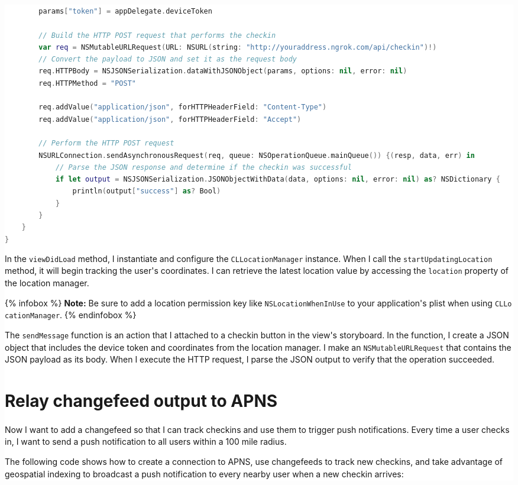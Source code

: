 ```swift
        params["token"] = appDelegate.deviceToken
        
        // Build the HTTP POST request that performs the checkin
        var req = NSMutableURLRequest(URL: NSURL(string: "http://youraddress.ngrok.com/api/checkin")!)
        // Convert the payload to JSON and set it as the request body
        req.HTTPBody = NSJSONSerialization.dataWithJSONObject(params, options: nil, error: nil)
        req.HTTPMethod = "POST"
        
        req.addValue("application/json", forHTTPHeaderField: "Content-Type")
        req.addValue("application/json", forHTTPHeaderField: "Accept")
        
        // Perform the HTTP POST request
        NSURLConnection.sendAsynchronousRequest(req, queue: NSOperationQueue.mainQueue()) {(resp, data, err) in
            // Parse the JSON response and determine if the checkin was successful
            if let output = NSJSONSerialization.JSONObjectWithData(data, options: nil, error: nil) as? NSDictionary {
                println(output["success"] as? Bool)
            }
        }
    }
}
```

In the `viewDidLoad` method, I instantiate and configure the
`CLLocationManager` instance. When I call the `startUpdatingLocation` method,
it will begin tracking the user's coordinates. I can retrieve the latest
location value by accessing the `location` property of the location manager.

{% infobox %}
__Note:__ Be sure to add a location permission key like `NSLocationWhenInUse`
to your application's plist when using `CLLocationManager`.
{% endinfobox %}

The `sendMessage` function is an action that I attached to a checkin button in
the view's storyboard. In the function, I create a JSON object that includes
the device token and coordinates from the location manager. I make an
`NSMutableURLRequest` that contains the JSON payload as its body. When I
execute the HTTP request, I parse the JSON output to verify that the operation
succeeded.

# Relay changefeed output to APNS

Now I want to add a changefeed so that I can track checkins and use them to
trigger push notifications. Every time a user checks in, I want to send a push
notification to all users within a 100 mile radius.

The following code shows how to create a connection to APNS, use changefeeds to
track new checkins, and take advantage of geospatial indexing to broadcast a
push notification to every nearby user when a new checkin arrives:


[app]: https://github.com/rethinkdb/rethinkdb-mobile-push
[node-apn]: https://github.com/argon/node-apn
[apns]: https://developer.apple.com/library/ios/documentation/NetworkingInternet/Conceptual/RemoteNotificationsPG/Chapters/ApplePushService.html
[dev-portal]: https://developer.apple.com/
[cert-tutorial]: http://www.raywenderlich.com/32960/apple-push-notification-services-in-ios-6-tutorial-part-1
[rpoint]: /api/javascript/point/
[getIntersecting]: /api/javascript/get_intersecting/
[1]: https://github.com/rethinkdb/rethinkdb-mobile-push
[2]: /docs/changefeeds/